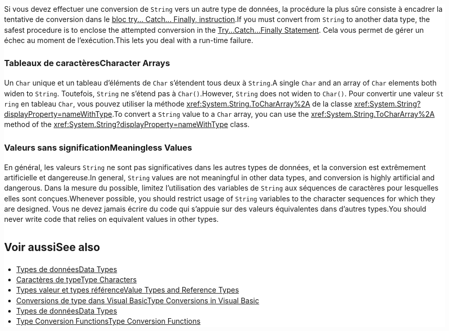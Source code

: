 <span data-ttu-id="ac0ea-175">Si vous devez effectuer une conversion de `String` vers un autre type de données, la procédure la plus sûre consiste à encadrer la tentative de conversion dans le [bloc try... Catch... Finally, instruction](../../../../visual-basic/language-reference/statements/try-catch-finally-statement.md).</span><span class="sxs-lookup"><span data-stu-id="ac0ea-175">If you must convert from `String` to another data type, the safest procedure is to enclose the attempted conversion in the [Try...Catch...Finally Statement](../../../../visual-basic/language-reference/statements/try-catch-finally-statement.md).</span></span> <span data-ttu-id="ac0ea-176">Cela vous permet de gérer un échec au moment de l’exécution.</span><span class="sxs-lookup"><span data-stu-id="ac0ea-176">This lets you deal with a run-time failure.</span></span>

### <a name="character-arrays"></a><span data-ttu-id="ac0ea-177">Tableaux de caractères</span><span class="sxs-lookup"><span data-stu-id="ac0ea-177">Character Arrays</span></span>

<span data-ttu-id="ac0ea-178">Un `Char` unique et un tableau d’éléments de `Char` s’étendent tous deux à `String`.</span><span class="sxs-lookup"><span data-stu-id="ac0ea-178">A single `Char` and an array of `Char` elements both widen to `String`.</span></span> <span data-ttu-id="ac0ea-179">Toutefois, `String` ne s’étend pas à `Char()`.</span><span class="sxs-lookup"><span data-stu-id="ac0ea-179">However, `String` does not widen to `Char()`.</span></span> <span data-ttu-id="ac0ea-180">Pour convertir une valeur `String` en tableau `Char`, vous pouvez utiliser la méthode <xref:System.String.ToCharArray%2A> de la classe <xref:System.String?displayProperty=nameWithType>.</span><span class="sxs-lookup"><span data-stu-id="ac0ea-180">To convert a `String` value to a `Char` array, you can use the <xref:System.String.ToCharArray%2A> method of the <xref:System.String?displayProperty=nameWithType> class.</span></span>

### <a name="meaningless-values"></a><span data-ttu-id="ac0ea-181">Valeurs sans signification</span><span class="sxs-lookup"><span data-stu-id="ac0ea-181">Meaningless Values</span></span>

<span data-ttu-id="ac0ea-182">En général, les valeurs `String` ne sont pas significatives dans les autres types de données, et la conversion est extrêmement artificielle et dangereuse.</span><span class="sxs-lookup"><span data-stu-id="ac0ea-182">In general, `String` values are not meaningful in other data types, and conversion is highly artificial and dangerous.</span></span> <span data-ttu-id="ac0ea-183">Dans la mesure du possible, limitez l’utilisation des variables de `String` aux séquences de caractères pour lesquelles elles sont conçues.</span><span class="sxs-lookup"><span data-stu-id="ac0ea-183">Whenever possible, you should restrict usage of `String` variables to the character sequences for which they are designed.</span></span> <span data-ttu-id="ac0ea-184">Vous ne devez jamais écrire du code qui s’appuie sur des valeurs équivalentes dans d’autres types.</span><span class="sxs-lookup"><span data-stu-id="ac0ea-184">You should never write code that relies on equivalent values in other types.</span></span>

## <a name="see-also"></a><span data-ttu-id="ac0ea-185">Voir aussi</span><span class="sxs-lookup"><span data-stu-id="ac0ea-185">See also</span></span>

- [<span data-ttu-id="ac0ea-186">Types de données</span><span class="sxs-lookup"><span data-stu-id="ac0ea-186">Data Types</span></span>](../../../../visual-basic/programming-guide/language-features/data-types/index.md)
- [<span data-ttu-id="ac0ea-187">Caractères de type</span><span class="sxs-lookup"><span data-stu-id="ac0ea-187">Type Characters</span></span>](../../../../visual-basic/programming-guide/language-features/data-types/type-characters.md)
- [<span data-ttu-id="ac0ea-188">Types valeur et types référence</span><span class="sxs-lookup"><span data-stu-id="ac0ea-188">Value Types and Reference Types</span></span>](../../../../visual-basic/programming-guide/language-features/data-types/value-types-and-reference-types.md)
- [<span data-ttu-id="ac0ea-189">Conversions de type dans Visual Basic</span><span class="sxs-lookup"><span data-stu-id="ac0ea-189">Type Conversions in Visual Basic</span></span>](../../../../visual-basic/programming-guide/language-features/data-types/type-conversions.md)
- [<span data-ttu-id="ac0ea-190">Types de données</span><span class="sxs-lookup"><span data-stu-id="ac0ea-190">Data Types</span></span>](../../../../visual-basic/language-reference/data-types/index.md)
- [<span data-ttu-id="ac0ea-191">Type Conversion Functions</span><span class="sxs-lookup"><span data-stu-id="ac0ea-191">Type Conversion Functions</span></span>](../../../../visual-basic/language-reference/functions/type-conversion-functions.md)